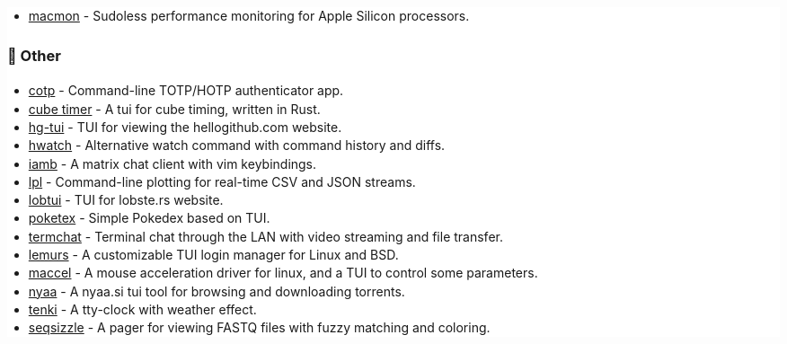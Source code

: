 - [macmon](https://github.com/vladkens/macmon) - Sudoless performance monitoring for Apple Silicon processors.

### 🌌 Other

- [cotp](https://github.com/replydev/cotp) - Command-line TOTP/HOTP authenticator app.
- [cube timer](https://github.com/paarthmadan/cube) - A tui for cube timing, written in Rust.
- [hg-tui](https://github.com/kaixinbaba/hg-tui) - TUI for viewing the hellogithub.com website.
- [hwatch](https://github.com/blacknon/hwatch) - Alternative watch command with command history and diffs.
- [iamb](https://github.com/ulyssa/iamb) - A matrix chat client with vim keybindings.
- [lpl](https://github.com/SOF3/lpl) - Command-line plotting for real-time CSV and JSON streams.
- [lobtui](https://github.com/pythops/lobtui) - TUI for lobste.rs website.
- [poketex](https://github.com/ckaznable/poketex) - Simple Pokedex based on TUI.
- [termchat](https://github.com/lemunozm/termchat) - Terminal chat through the LAN with video streaming and file transfer.
- [lemurs](https://github.com/coastalwhite/lemurs) - A customizable TUI login manager for Linux and BSD.
- [maccel](https://github.com/Gnarus-G/maccel) - A mouse acceleration driver for linux, and a TUI to control some parameters.
- [nyaa](https://github.com/Beastwick18/nyaa) - A nyaa.si tui tool for browsing and downloading torrents.
- [tenki](https://github.com/ckaznable/tenki) - A tty-clock with weather effect.
- [seqsizzle](https://github.com/ChangqingW/SeqSizzle) - A pager for viewing FASTQ files with fuzzy matching and coloring.
